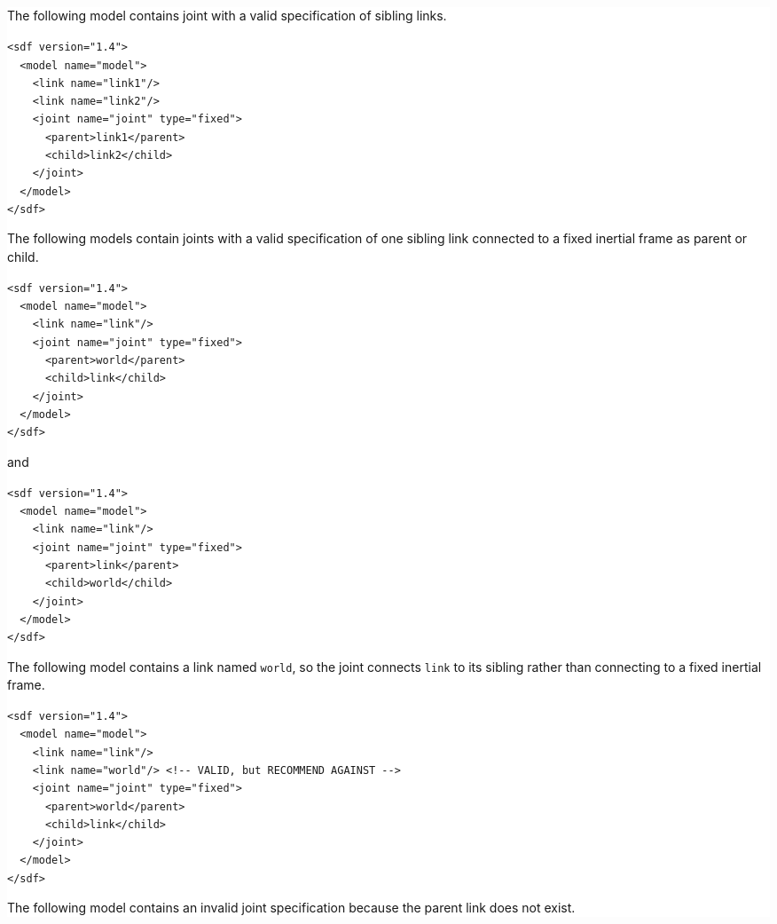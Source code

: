 The following model contains joint with a valid specification of sibling links.

    <sdf version="1.4">
      <model name="model">
        <link name="link1"/>
        <link name="link2"/>
        <joint name="joint" type="fixed">
          <parent>link1</parent>
          <child>link2</child>
        </joint>
      </model>
    </sdf>

The following models contain joints with a valid specification of one sibling
link connected to a fixed inertial frame as parent or child.

    <sdf version="1.4">
      <model name="model">
        <link name="link"/>
        <joint name="joint" type="fixed">
          <parent>world</parent>
          <child>link</child>
        </joint>
      </model>
    </sdf>

and

    <sdf version="1.4">
      <model name="model">
        <link name="link"/>
        <joint name="joint" type="fixed">
          <parent>link</parent>
          <child>world</child>
        </joint>
      </model>
    </sdf>

The following model contains a link named `world`, so the joint connects `link`
to its sibling rather than connecting to a fixed inertial frame.

    <sdf version="1.4">
      <model name="model">
        <link name="link"/>
        <link name="world"/> <!-- VALID, but RECOMMEND AGAINST -->
        <joint name="joint" type="fixed">
          <parent>world</parent>
          <child>link</child>
        </joint>
      </model>
    </sdf>

The following model contains an invalid joint specification because the parent
link does not exist.
